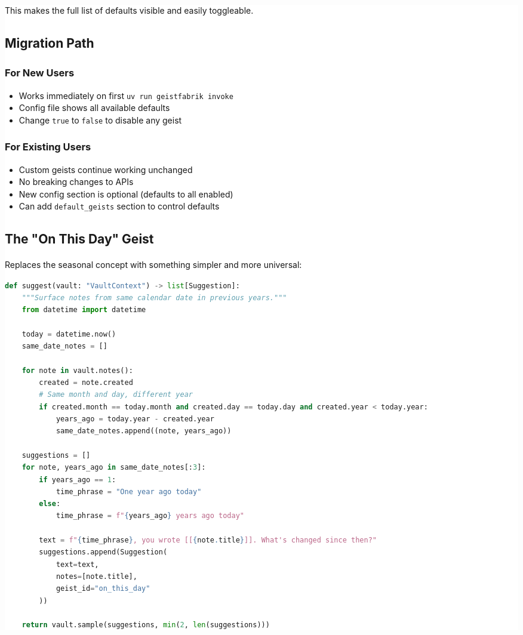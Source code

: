 This makes the full list of defaults visible and easily toggleable.

## Migration Path

### For New Users
- Works immediately on first `uv run geistfabrik invoke`
- Config file shows all available defaults
- Change `true` to `false` to disable any geist

### For Existing Users
- Custom geists continue working unchanged
- No breaking changes to APIs
- New config section is optional (defaults to all enabled)
- Can add `default_geists` section to control defaults

## The "On This Day" Geist

Replaces the seasonal concept with something simpler and more universal:

```python
def suggest(vault: "VaultContext") -> list[Suggestion]:
    """Surface notes from same calendar date in previous years."""
    from datetime import datetime

    today = datetime.now()
    same_date_notes = []

    for note in vault.notes():
        created = note.created
        # Same month and day, different year
        if created.month == today.month and created.day == today.day and created.year < today.year:
            years_ago = today.year - created.year
            same_date_notes.append((note, years_ago))

    suggestions = []
    for note, years_ago in same_date_notes[:3]:
        if years_ago == 1:
            time_phrase = "One year ago today"
        else:
            time_phrase = f"{years_ago} years ago today"

        text = f"{time_phrase}, you wrote [[{note.title}]]. What's changed since then?"
        suggestions.append(Suggestion(
            text=text,
            notes=[note.title],
            geist_id="on_this_day"
        ))

    return vault.sample(suggestions, min(2, len(suggestions)))
```
